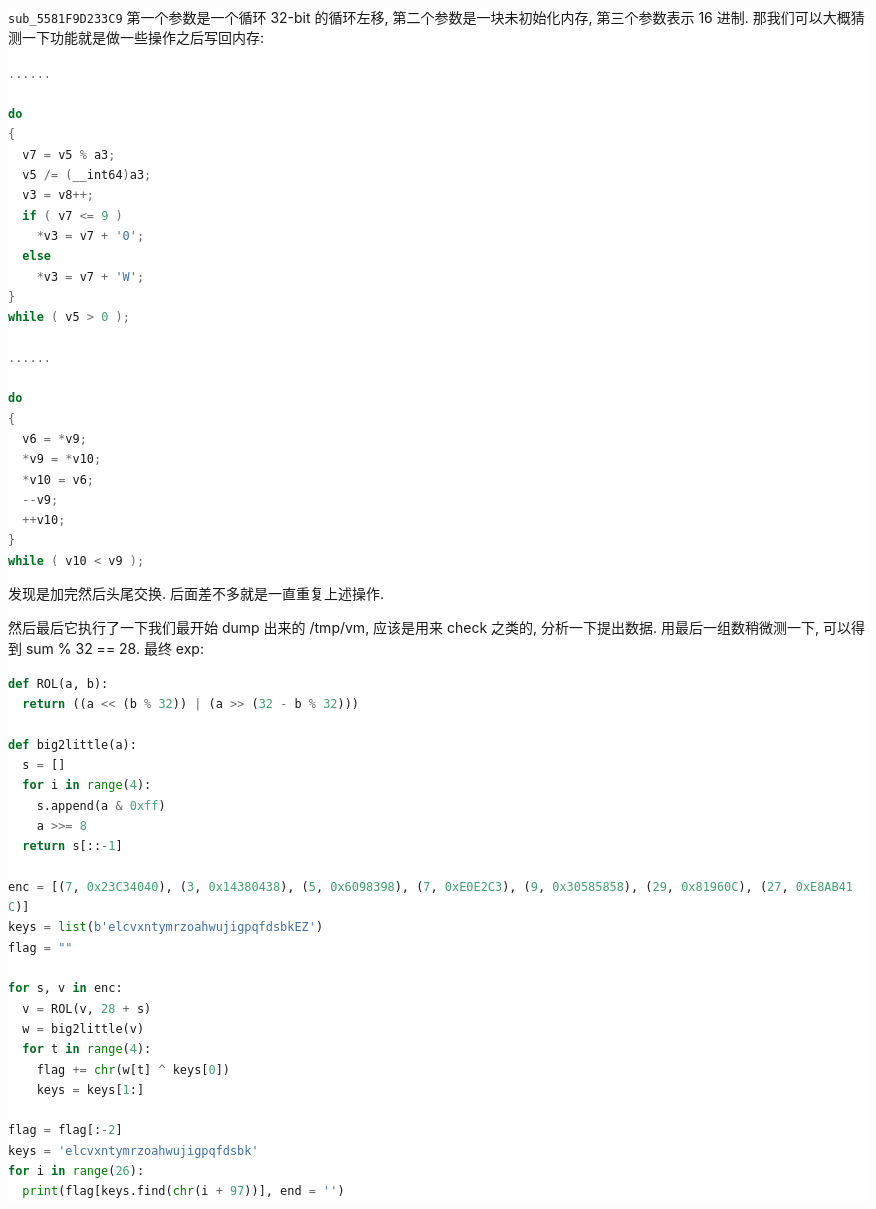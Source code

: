 `sub_5581F9D233C9` 第一个参数是一个循环 32-bit 的循环左移, 第二个参数是一块未初始化内存, 第三个参数表示 16 进制. 那我们可以大概猜测一下功能就是做一些操作之后写回内存:

```cpp
......

do
{
  v7 = v5 % a3;
  v5 /= (__int64)a3;
  v3 = v8++;
  if ( v7 <= 9 )
    *v3 = v7 + '0';
  else
    *v3 = v7 + 'W';
}
while ( v5 > 0 );

......

do
{
  v6 = *v9;
  *v9 = *v10;
  *v10 = v6;
  --v9;
  ++v10;
}
while ( v10 < v9 );
```

发现是加完然后头尾交换. 后面差不多就是一直重复上述操作.

然后最后它执行了一下我们最开始 dump 出来的 /tmp/vm, 应该是用来 check 之类的, 分析一下提出数据. 用最后一组数稍微测一下, 可以得到 sum % 32 == 28.
最终 exp:

```python
def ROL(a, b):
  return ((a << (b % 32)) | (a >> (32 - b % 32)))

def big2little(a):
  s = []
  for i in range(4):
    s.append(a & 0xff)
    a >>= 8
  return s[::-1]

enc = [(7, 0x23C34040), (3, 0x14380438), (5, 0x6098398), (7, 0xE0E2C3), (9, 0x30585858), (29, 0x81960C), (27, 0xE8AB41C)]
keys = list(b'elcvxntymrzoahwujigpqfdsbkEZ')
flag = ""

for s, v in enc:
  v = ROL(v, 28 + s)
  w = big2little(v)
  for t in range(4):
    flag += chr(w[t] ^ keys[0])
    keys = keys[1:]

flag = flag[:-2]
keys = 'elcvxntymrzoahwujigpqfdsbk'
for i in range(26):
  print(flag[keys.find(chr(i + 97))], end = '')
```

